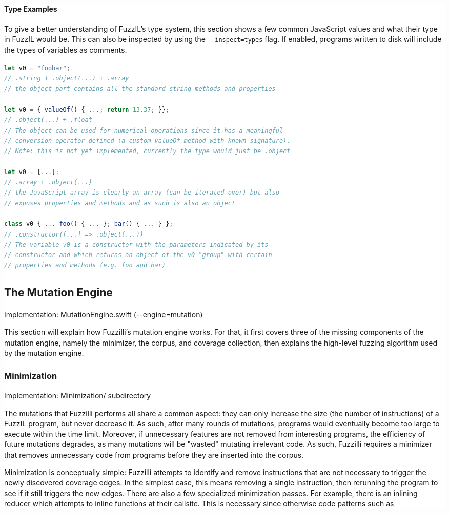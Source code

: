#### Type Examples
To give a better understanding of FuzzIL’s type system, this section shows a few common JavaScript values and what their type in FuzzIL would be. This can also be inspected by using the `--inspect=types` flag. If enabled, programs written to disk will include the types of variables as comments.

```javascript
let v0 = "foobar";
// .string + .object(...) + .array
// the object part contains all the standard string methods and properties

let v0 = { valueOf() { ...; return 13.37; }};
// .object(...) + .float
// The object can be used for numerical operations since it has a meaningful
// conversion operator defined (a custom valueOf method with known signature).
// Note: this is not yet implemented, currently the type would just be .object

let v0 = [...];
// .array + .object(...)
// the JavaScript array is clearly an array (can be iterated over) but also
// exposes properties and methods and as such is also an object

class v0 { ... foo() { ... }; bar() { ... } };
// .constructor([...] => .object(...))
// The variable v0 is a constructor with the parameters indicated by its
// constructor and which returns an object of the v0 "group" with certain
// properties and methods (e.g. foo and bar)
```

## The Mutation Engine
Implementation: [MutationEngine.swift](https://github.com/googleprojectzero/fuzzilli/blob/main/Sources/Fuzzilli/Engines/MutationEngine.swift) (--engine=mutation)

This section will explain how Fuzzilli’s mutation engine works. For that, it first covers three of the missing components of the mutation engine, namely the minimizer, the corpus, and coverage collection, then explains the high-level fuzzing algorithm used by the mutation engine.

### Minimization
Implementation: [Minimization/](https://github.com/googleprojectzero/fuzzilli/tree/main/Sources/Fuzzilli/Minimization) subdirectory

The mutations that Fuzzilli performs all share a common aspect: they can only increase the size (the number of instructions) of a FuzzIL program, but never decrease it. As such, after many rounds of mutations, programs would eventually become too large to execute within the time limit. Moreover, if unnecessary features are not removed from interesting programs, the efficiency of future mutations degrades, as many mutations will be "wasted" mutating irrelevant code. As such, Fuzzilli requires a minimizer that removes unnecessary code from programs before they are inserted into the corpus.

Minimization is conceptually simple: Fuzzilli attempts to identify and remove instructions that are not necessary to trigger the newly discovered coverage edges. In the simplest case, this means [removing a single instruction, then rerunning the program to see if it still triggers the new edges](https://github.com/googleprojectzero/fuzzilli/blob/main/Sources/Fuzzilli/Minimization/GenericInstructionReducer.swift). There are also a few specialized minimization passes. For example, there is an [inlining reducer](https://github.com/googleprojectzero/fuzzilli/blob/main/Sources/Fuzzilli/Minimization/InliningReducer.swift) which attempts to inline functions at their callsite. This is necessary since otherwise code patterns such as
